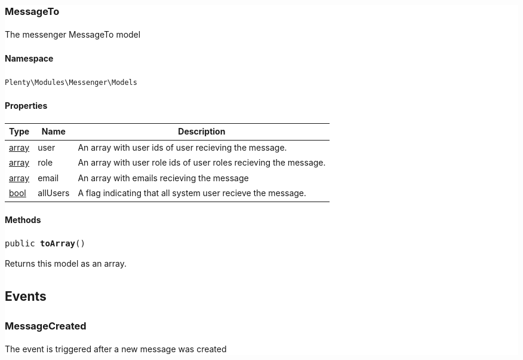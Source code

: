 
### MessageTo<a name="messenger_models_messageto"></a>

The messenger MessageTo model


#### Namespace

`Plenty\Modules\Messenger\Models`




#### Properties

<table class="table table-bordered table-striped table-condensed table-hover">
    <thead>
    <tr>
        <th>Type</th>
        <th>Name</th>
        <th>Description</th>
    </tr>
    </thead>
    <tbody><tr>
            <td><a target="_blank" href="http://php.net/array">array</a></td>
            <td>user</td>
            <td>An array with user ids of user recieving the message.</td>
        </tr><tr>
            <td><a target="_blank" href="http://php.net/array">array</a></td>
            <td>role</td>
            <td>An array with user role ids of user roles recieving the message.</td>
        </tr><tr>
            <td><a target="_blank" href="http://php.net/array">array</a></td>
            <td>email</td>
            <td>An array with emails recieving the message</td>
        </tr><tr>
            <td><a target="_blank" href="http://php.net/bool">bool</a></td>
            <td>allUsers</td>
            <td>A flag indicating that all system user recieve the message.</td>
        </tr></tbody>
</table>


#### Methods

<pre>public <strong>toArray</strong>()</pre>

    
Returns this model as an array.
    
## Events<a name="messenger_messenger_events"></a>
### MessageCreated<a name="messenger_events_messagecreated"></a>

The event is triggered after a new message was created
